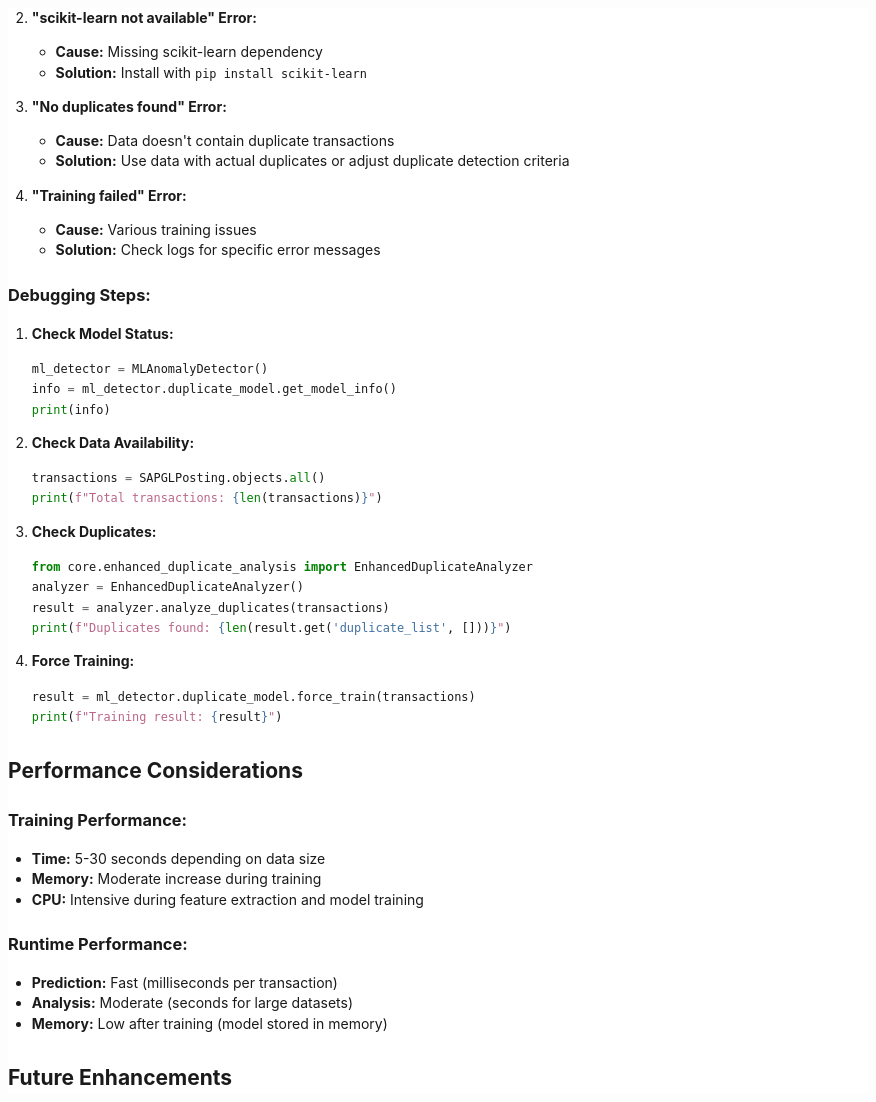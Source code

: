 2. **"scikit-learn not available" Error:**
   - **Cause:** Missing scikit-learn dependency
   - **Solution:** Install with `pip install scikit-learn`

3. **"No duplicates found" Error:**
   - **Cause:** Data doesn't contain duplicate transactions
   - **Solution:** Use data with actual duplicates or adjust duplicate detection criteria

4. **"Training failed" Error:**
   - **Cause:** Various training issues
   - **Solution:** Check logs for specific error messages

### Debugging Steps:

1. **Check Model Status:**
   ```python
   ml_detector = MLAnomalyDetector()
   info = ml_detector.duplicate_model.get_model_info()
   print(info)
   ```

2. **Check Data Availability:**
   ```python
   transactions = SAPGLPosting.objects.all()
   print(f"Total transactions: {len(transactions)}")
   ```

3. **Check Duplicates:**
   ```python
   from core.enhanced_duplicate_analysis import EnhancedDuplicateAnalyzer
   analyzer = EnhancedDuplicateAnalyzer()
   result = analyzer.analyze_duplicates(transactions)
   print(f"Duplicates found: {len(result.get('duplicate_list', []))}")
   ```

4. **Force Training:**
   ```python
   result = ml_detector.duplicate_model.force_train(transactions)
   print(f"Training result: {result}")
   ```

## Performance Considerations

### Training Performance:
- **Time:** 5-30 seconds depending on data size
- **Memory:** Moderate increase during training
- **CPU:** Intensive during feature extraction and model training

### Runtime Performance:
- **Prediction:** Fast (milliseconds per transaction)
- **Analysis:** Moderate (seconds for large datasets)
- **Memory:** Low after training (model stored in memory)

## Future Enhancements
